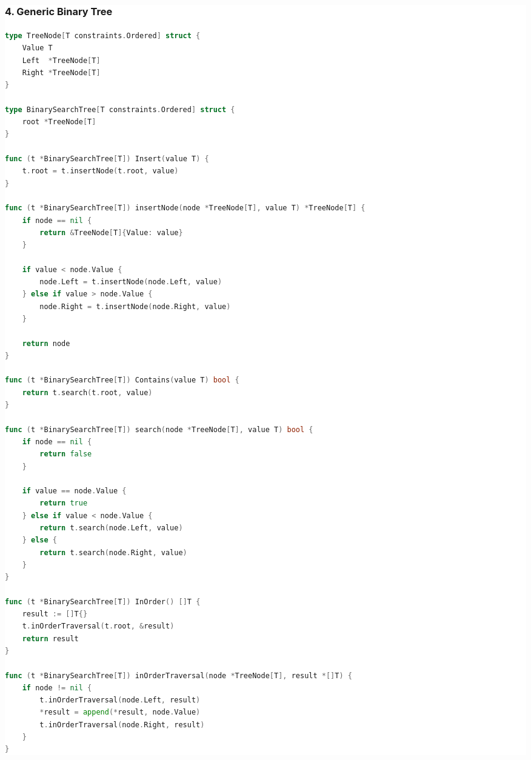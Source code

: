 ### 4. Generic Binary Tree

```go
type TreeNode[T constraints.Ordered] struct {
    Value T
    Left  *TreeNode[T]
    Right *TreeNode[T]
}

type BinarySearchTree[T constraints.Ordered] struct {
    root *TreeNode[T]
}

func (t *BinarySearchTree[T]) Insert(value T) {
    t.root = t.insertNode(t.root, value)
}

func (t *BinarySearchTree[T]) insertNode(node *TreeNode[T], value T) *TreeNode[T] {
    if node == nil {
        return &TreeNode[T]{Value: value}
    }
    
    if value < node.Value {
        node.Left = t.insertNode(node.Left, value)
    } else if value > node.Value {
        node.Right = t.insertNode(node.Right, value)
    }
    
    return node
}

func (t *BinarySearchTree[T]) Contains(value T) bool {
    return t.search(t.root, value)
}

func (t *BinarySearchTree[T]) search(node *TreeNode[T], value T) bool {
    if node == nil {
        return false
    }
    
    if value == node.Value {
        return true
    } else if value < node.Value {
        return t.search(node.Left, value)
    } else {
        return t.search(node.Right, value)
    }
}

func (t *BinarySearchTree[T]) InOrder() []T {
    result := []T{}
    t.inOrderTraversal(t.root, &result)
    return result
}

func (t *BinarySearchTree[T]) inOrderTraversal(node *TreeNode[T], result *[]T) {
    if node != nil {
        t.inOrderTraversal(node.Left, result)
        *result = append(*result, node.Value)
        t.inOrderTraversal(node.Right, result)
    }
}

```